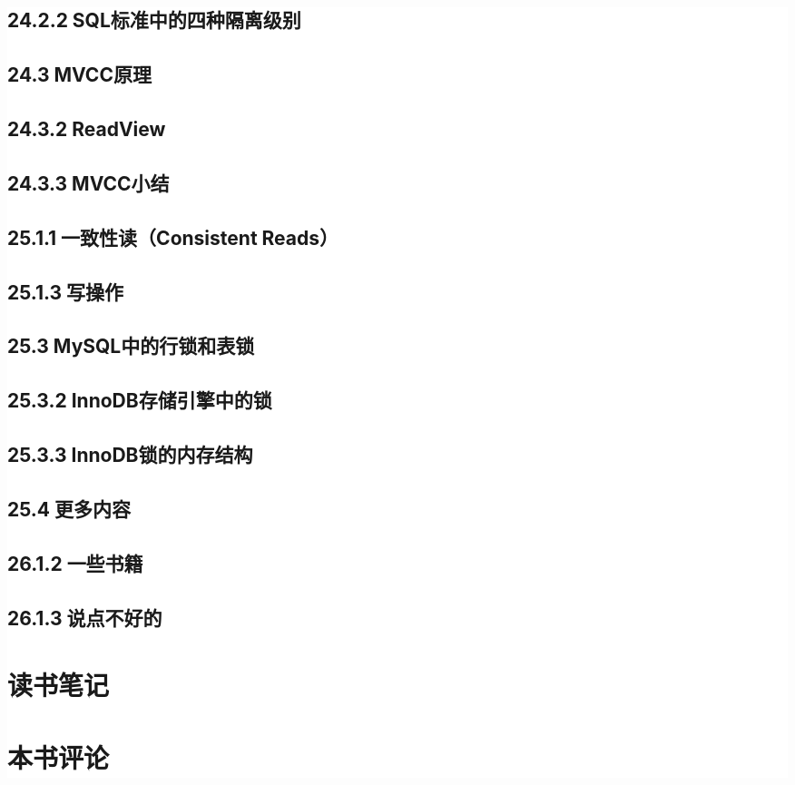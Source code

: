## 24.2.2 SQL标准中的四种隔离级别

## 24.3 MVCC原理

## 24.3.2 ReadView

## 24.3.3 MVCC小结

## 25.1.1 一致性读（Consistent Reads）

## 25.1.3 写操作

## 25.3 MySQL中的行锁和表锁

## 25.3.2 InnoDB存储引擎中的锁

## 25.3.3 InnoDB锁的内存结构

## 25.4 更多内容

## 26.1.2 一些书籍

## 26.1.3 说点不好的


# 读书笔记


# 本书评论
